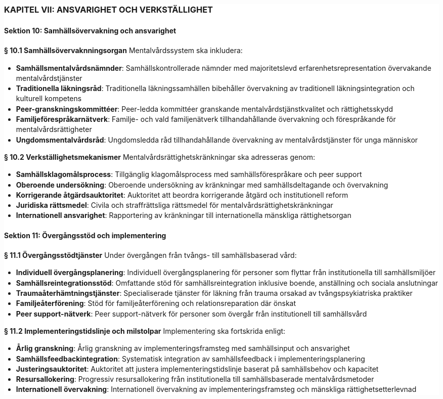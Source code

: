 ### KAPITEL VII: ANSVARIGHET OCH VERKSTÄLLIGHET

#### **Sektion 10: Samhällsövervakning och ansvarighet**

**§ 10.1 Samhällsövervaknningsorgan**
Mentalvårdssystem ska inkludera:
- **Samhällsmentalvårdsnämnder**: Samhällskontrollerade nämnder med majoritetslevd erfarenhetsrepresentation övervakande mentalvårdstjänster
- **Traditionella läkningsråd**: Traditionella läkningssamhällen bibehåller övervakning av traditionell läkningsintegration och kulturell kompetens
- **Peer-granskningskommittéer**: Peer-ledda kommittéer granskande mentalvårdstjänstkvalitet och rättighetsskydd
- **Familjeförespråkarnätverk**: Familje- och vald familjenätverk tillhandahållande övervakning och förespråkande för mentalvårdsrättigheter
- **Ungdomsmentalvårdsråd**: Ungdomsledda råd tillhandahållande övervakning av mentalvårdstjänster för unga människor

**§ 10.2 Verkställighetsmekanismer**
Mentalvårdsrättighetskränkningar ska adresseras genom:
- **Samhällsklagomålsprocess**: Tillgänglig klagomålsprocess med samhällsförespråkare och peer support
- **Oberoende undersökning**: Oberoende undersökning av kränkningar med samhällsdeltagande och övervakning
- **Korrigerande åtgärdsauktoritet**: Auktoritet att beordra korrigerande åtgärd och institutionell reform
- **Juridiska rättsmedel**: Civila och straffrättsliga rättsmedel för mentalvårdsrättighetskränkningar
- **Internationell ansvarighet**: Rapportering av kränkningar till internationella mänskliga rättighetsorgan

#### **Sektion 11: Övergångsstöd och implementering**

**§ 11.1 Övergångsstödtjänster**
Under övergången från tvångs- till samhällsbaserad vård:
- **Individuell övergångsplanering**: Individuell övergångsplanering för personer som flyttar från institutionella till samhällsmiljöer
- **Samhällsreintegrationsstöd**: Omfattande stöd för samhällsreintegration inklusive boende, anställning och sociala anslutningar
- **Traumaåterhämtningstjänster**: Specialiserade tjänster för läkning från trauma orsakad av tvångspsykiatriska praktiker
- **Familjeåterförening**: Stöd för familjeåterförening och relationsreparation där önskat
- **Peer support-nätverk**: Peer support-nätverk för personer som övergår från institutionell till samhällsvård

**§ 11.2 Implementeringstidslinje och milstolpar**
Implementering ska fortskrida enligt:
- **Årlig granskning**: Årlig granskning av implementeringsframsteg med samhällsinput och ansvarighet
- **Samhällsfeedbackintegration**: Systematisk integration av samhällsfeedback i implementeringsplanering
- **Justeringsauktoritet**: Auktoritet att justera implementeringstidslinje baserat på samhällsbehov och kapacitet
- **Resursallokering**: Progressiv resursallokering från institutionella till samhällsbaserade mentalvårdsmetoder
- **Internationell övervakning**: Internationell övervakning av implementeringsframsteg och mänskliga rättighetsetterlevnad
